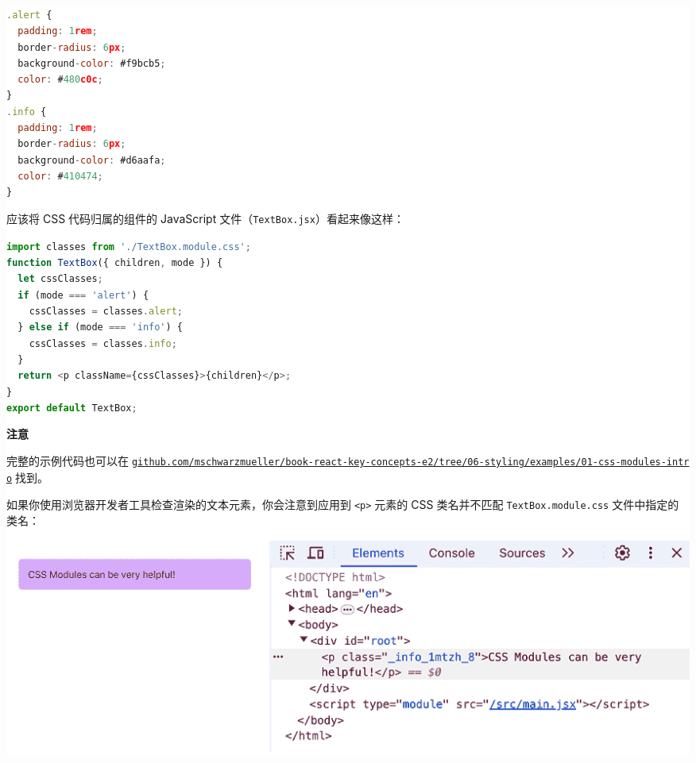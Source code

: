```js
.alert {
  padding: 1rem;
  border-radius: 6px;
  background-color: #f9bcb5;
  color: #480c0c;
}
.info {
  padding: 1rem;
  border-radius: 6px;
  background-color: #d6aafa;
  color: #410474;
} 
```

应该将 CSS 代码归属的组件的 JavaScript 文件（`TextBox.jsx`）看起来像这样：

```js
import classes from './TextBox.module.css';
function TextBox({ children, mode }) {
  let cssClasses;
  if (mode === 'alert') {
    cssClasses = classes.alert;
  } else if (mode === 'info') {
    cssClasses = classes.info;
  }
  return <p className={cssClasses}>{children}</p>;
}
export default TextBox; 
```

**注意**

完整的示例代码也可以在 [`github.com/mschwarzmueller/book-react-key-concepts-e2/tree/06-styling/examples/01-css-modules-intro`](https://github.com/mschwarzmueller/book-react-key-concepts-e2/tree/06-styling/examples/01-css-modules-intro) 找到。

如果你使用浏览器开发者工具检查渲染的文本元素，你会注意到应用到 `<p>` 元素的 CSS 类名并不匹配 `TextBox.module.css` 文件中指定的类名：

![img](img/B31339_06_06.png)
